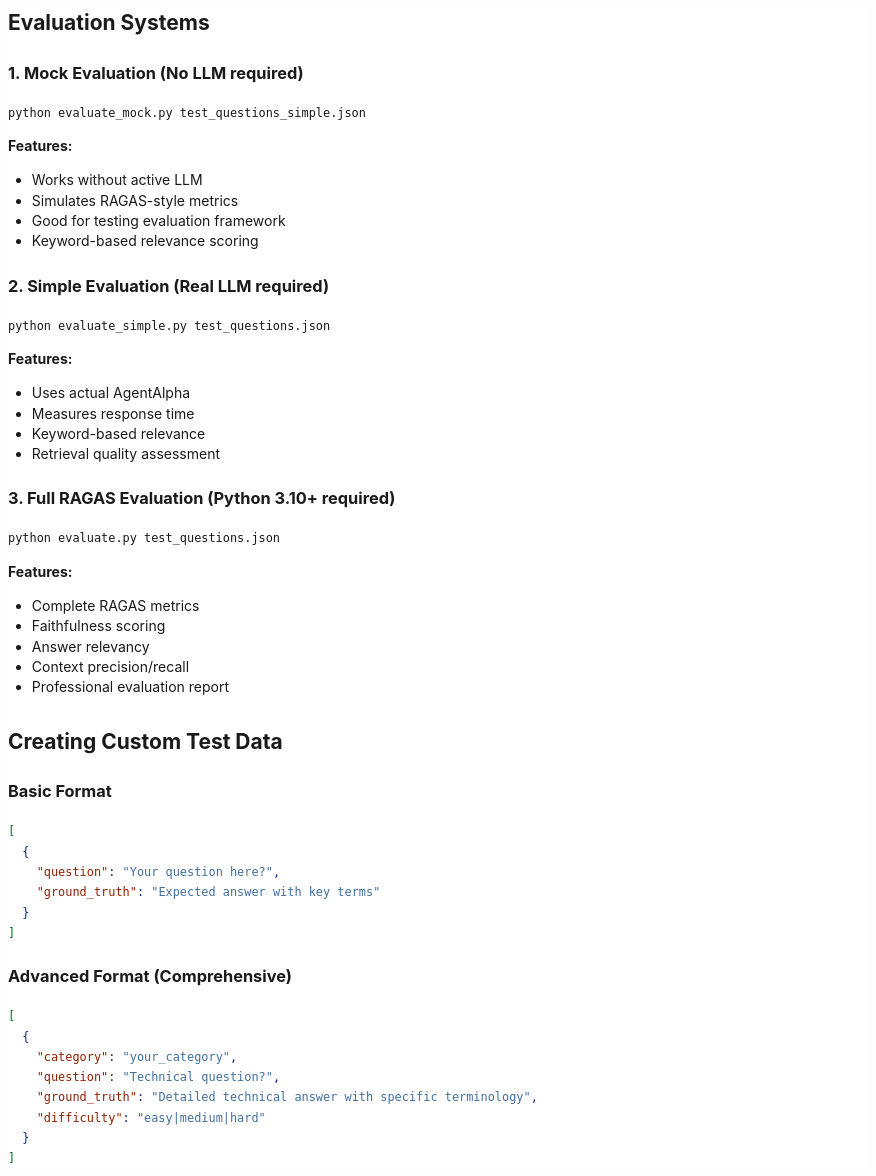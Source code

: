 ## Evaluation Systems

### 1. Mock Evaluation (No LLM required)
```bash
python evaluate_mock.py test_questions_simple.json
```

**Features:**
- Works without active LLM
- Simulates RAGAS-style metrics
- Good for testing evaluation framework
- Keyword-based relevance scoring

### 2. Simple Evaluation (Real LLM required)
```bash
python evaluate_simple.py test_questions.json
```

**Features:**
- Uses actual AgentAlpha
- Measures response time
- Keyword-based relevance
- Retrieval quality assessment

### 3. Full RAGAS Evaluation (Python 3.10+ required)
```bash
python evaluate.py test_questions.json
```

**Features:**
- Complete RAGAS metrics
- Faithfulness scoring
- Answer relevancy
- Context precision/recall
- Professional evaluation report

## Creating Custom Test Data

### Basic Format
```json
[
  {
    "question": "Your question here?",
    "ground_truth": "Expected answer with key terms"
  }
]
```

### Advanced Format (Comprehensive)
```json
[
  {
    "category": "your_category",
    "question": "Technical question?",
    "ground_truth": "Detailed technical answer with specific terminology",
    "difficulty": "easy|medium|hard"
  }
]
```
